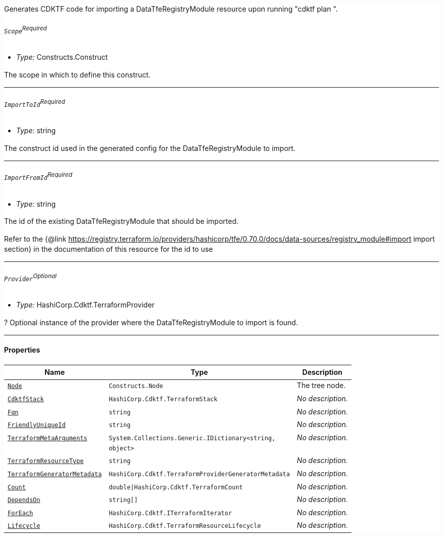 Generates CDKTF code for importing a DataTfeRegistryModule resource upon running "cdktf plan <stack-name>".

###### `Scope`<sup>Required</sup> <a name="Scope" id="@cdktf/provider-tfe.dataTfeRegistryModule.DataTfeRegistryModule.generateConfigForImport.parameter.scope"></a>

- *Type:* Constructs.Construct

The scope in which to define this construct.

---

###### `ImportToId`<sup>Required</sup> <a name="ImportToId" id="@cdktf/provider-tfe.dataTfeRegistryModule.DataTfeRegistryModule.generateConfigForImport.parameter.importToId"></a>

- *Type:* string

The construct id used in the generated config for the DataTfeRegistryModule to import.

---

###### `ImportFromId`<sup>Required</sup> <a name="ImportFromId" id="@cdktf/provider-tfe.dataTfeRegistryModule.DataTfeRegistryModule.generateConfigForImport.parameter.importFromId"></a>

- *Type:* string

The id of the existing DataTfeRegistryModule that should be imported.

Refer to the {@link https://registry.terraform.io/providers/hashicorp/tfe/0.70.0/docs/data-sources/registry_module#import import section} in the documentation of this resource for the id to use

---

###### `Provider`<sup>Optional</sup> <a name="Provider" id="@cdktf/provider-tfe.dataTfeRegistryModule.DataTfeRegistryModule.generateConfigForImport.parameter.provider"></a>

- *Type:* HashiCorp.Cdktf.TerraformProvider

? Optional instance of the provider where the DataTfeRegistryModule to import is found.

---

#### Properties <a name="Properties" id="Properties"></a>

| **Name** | **Type** | **Description** |
| --- | --- | --- |
| <code><a href="#@cdktf/provider-tfe.dataTfeRegistryModule.DataTfeRegistryModule.property.node">Node</a></code> | <code>Constructs.Node</code> | The tree node. |
| <code><a href="#@cdktf/provider-tfe.dataTfeRegistryModule.DataTfeRegistryModule.property.cdktfStack">CdktfStack</a></code> | <code>HashiCorp.Cdktf.TerraformStack</code> | *No description.* |
| <code><a href="#@cdktf/provider-tfe.dataTfeRegistryModule.DataTfeRegistryModule.property.fqn">Fqn</a></code> | <code>string</code> | *No description.* |
| <code><a href="#@cdktf/provider-tfe.dataTfeRegistryModule.DataTfeRegistryModule.property.friendlyUniqueId">FriendlyUniqueId</a></code> | <code>string</code> | *No description.* |
| <code><a href="#@cdktf/provider-tfe.dataTfeRegistryModule.DataTfeRegistryModule.property.terraformMetaArguments">TerraformMetaArguments</a></code> | <code>System.Collections.Generic.IDictionary<string, object></code> | *No description.* |
| <code><a href="#@cdktf/provider-tfe.dataTfeRegistryModule.DataTfeRegistryModule.property.terraformResourceType">TerraformResourceType</a></code> | <code>string</code> | *No description.* |
| <code><a href="#@cdktf/provider-tfe.dataTfeRegistryModule.DataTfeRegistryModule.property.terraformGeneratorMetadata">TerraformGeneratorMetadata</a></code> | <code>HashiCorp.Cdktf.TerraformProviderGeneratorMetadata</code> | *No description.* |
| <code><a href="#@cdktf/provider-tfe.dataTfeRegistryModule.DataTfeRegistryModule.property.count">Count</a></code> | <code>double\|HashiCorp.Cdktf.TerraformCount</code> | *No description.* |
| <code><a href="#@cdktf/provider-tfe.dataTfeRegistryModule.DataTfeRegistryModule.property.dependsOn">DependsOn</a></code> | <code>string[]</code> | *No description.* |
| <code><a href="#@cdktf/provider-tfe.dataTfeRegistryModule.DataTfeRegistryModule.property.forEach">ForEach</a></code> | <code>HashiCorp.Cdktf.ITerraformIterator</code> | *No description.* |
| <code><a href="#@cdktf/provider-tfe.dataTfeRegistryModule.DataTfeRegistryModule.property.lifecycle">Lifecycle</a></code> | <code>HashiCorp.Cdktf.TerraformResourceLifecycle</code> | *No description.* |
